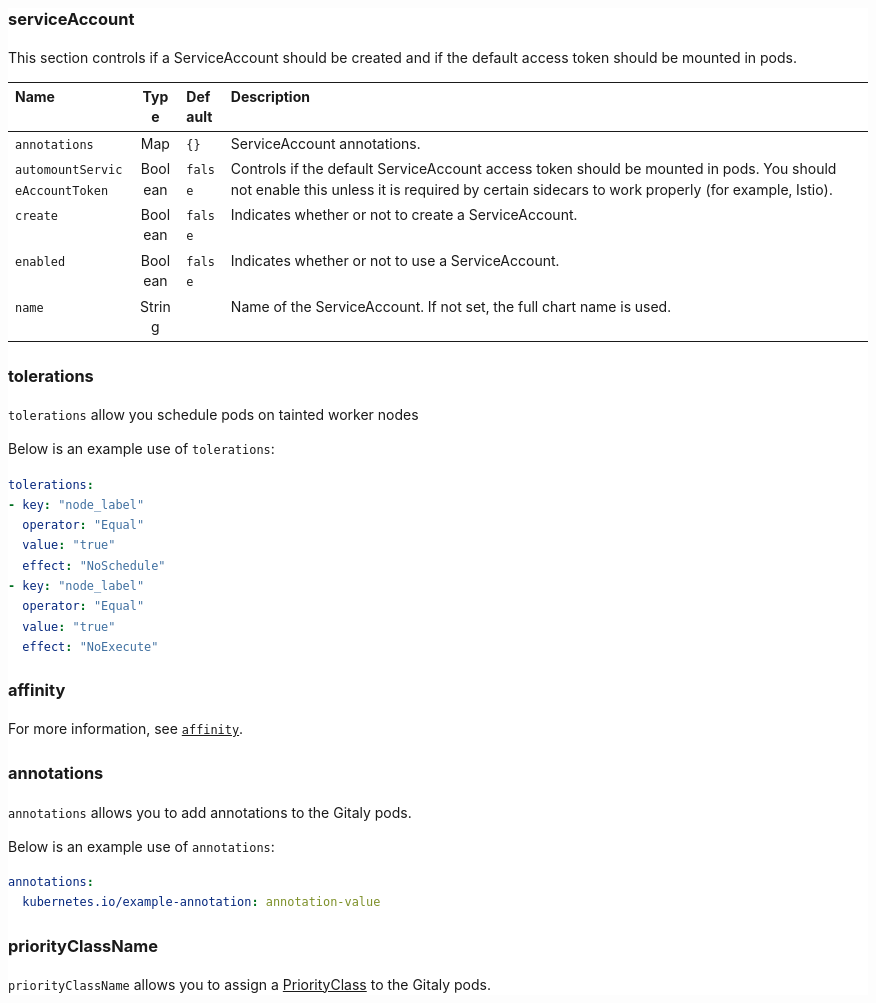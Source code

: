 ### serviceAccount

This section controls if a ServiceAccount should be created and if the default access token should be mounted in pods.

| Name                           |  Type   | Default | Description                                                                                                                                                                      |
| :----------------------------- | :-----: | :------ | :------------------------------------------------------------------------------------------------------------------------------------------------------------------------------- |
| `annotations`                  | Map     | `{}`    | ServiceAccount annotations.                                                                                                                                                      |
| `automountServiceAccountToken` | Boolean | `false` | Controls if the default ServiceAccount access token should be mounted in pods. You should not enable this unless it is required by certain sidecars to work properly (for example, Istio). |
| `create`                       | Boolean | `false` | Indicates whether or not to create a ServiceAccount.                                                                                                                                                 |
| `enabled`                      | Boolean | `false` | Indicates whether or not to use a ServiceAccount.                                                                                                                                |
| `name`                         | String  |         | Name of the ServiceAccount. If not set, the full chart name is used.                                                                                                             |

### tolerations

`tolerations` allow you schedule pods on tainted worker nodes

Below is an example use of `tolerations`:

```yaml
tolerations:
- key: "node_label"
  operator: "Equal"
  value: "true"
  effect: "NoSchedule"
- key: "node_label"
  operator: "Equal"
  value: "true"
  effect: "NoExecute"
```

### affinity

For more information, see [`affinity`](../index.md#affinity).

### annotations

`annotations` allows you to add annotations to the Gitaly pods.

Below is an example use of `annotations`:

```yaml
annotations:
  kubernetes.io/example-annotation: annotation-value
```

### priorityClassName

`priorityClassName` allows you to assign a [PriorityClass](https://kubernetes.io/docs/concepts/scheduling-eviction/pod-priority-preemption/)
to the Gitaly pods.
